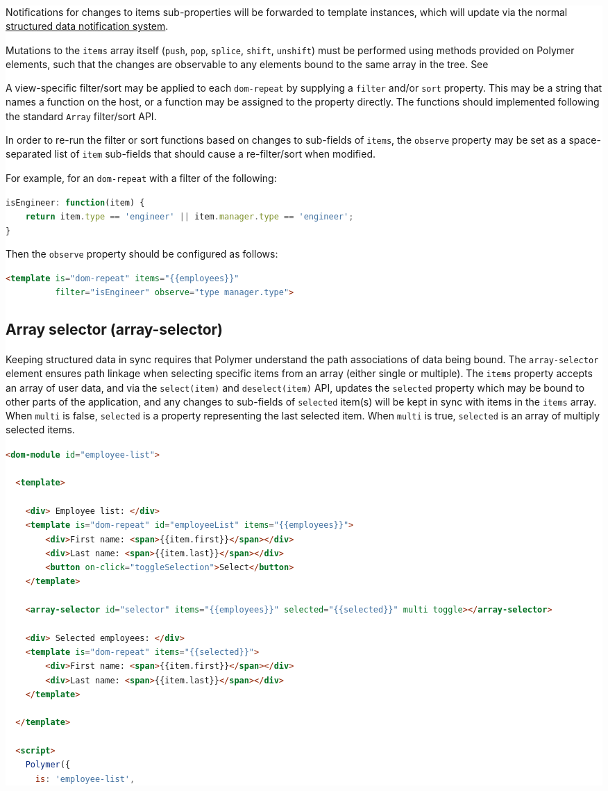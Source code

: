 Notifications for changes to items sub-properties will be forwarded to template instances, which will update via the normal [structured data notification system](#path-binding).

Mutations to the `items` array itself (`push`, `pop`, `splice`, `shift`, `unshift`) must be performed using methods provided on Polymer elements, such that the changes are observable to any elements bound to the same array in the tree.  See

A view-specific filter/sort may be applied to each `dom-repeat` by supplying a `filter` and/or `sort` property.  This may be a string that names a function on the host, or a function may be assigned to the property directly.  The functions should implemented following the standard `Array` filter/sort API.

In order to re-run the filter or sort functions based on changes to sub-fields of `items`, the `observe` property may be set as a space-separated list of `item` sub-fields that should cause a re-filter/sort when modified.

For example, for an `dom-repeat` with a filter of the following:

```js
isEngineer: function(item) {
    return item.type == 'engineer' || item.manager.type == 'engineer';
}
```

Then the `observe` property should be configured as follows:

```html
<template is="dom-repeat" items="{{employees}}"
          filter="isEngineer" observe="type manager.type">
```

<a name="array-selector"></a>
## Array selector (array-selector)

Keeping structured data in sync requires that Polymer understand the path associations of data being bound.  The `array-selector` element ensures path linkage when selecting specific items from an array (either single or multiple).  The `items` property accepts an array of user data, and via the `select(item)` and `deselect(item)` API, updates the `selected` property which may be bound to other parts of the application, and any changes to sub-fields of `selected` item(s) will be kept in sync with items in the `items` array.  When `multi` is false, `selected` is a property representing the last selected item.  When `multi` is true, `selected` is an array of multiply selected items.

```html
<dom-module id="employee-list">

  <template>

    <div> Employee list: </div>
    <template is="dom-repeat" id="employeeList" items="{{employees}}">
        <div>First name: <span>{{item.first}}</span></div>
        <div>Last name: <span>{{item.last}}</span></div>
        <button on-click="toggleSelection">Select</button>
    </template>

    <array-selector id="selector" items="{{employees}}" selected="{{selected}}" multi toggle></array-selector>

    <div> Selected employees: </div>
    <template is="dom-repeat" items="{{selected}}">
        <div>First name: <span>{{item.first}}</span></div>
        <div>Last name: <span>{{item.last}}</span></div>
    </template>

  </template>

  <script>
    Polymer({
      is: 'employee-list',
```